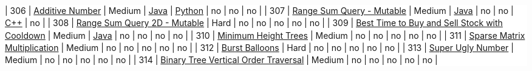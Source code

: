 | 306  | [Additive Number](https://leetcode.com/problems/additive-number/) |   Medium   | [Java](https://github.com/corpsepiges/leetcode/blob/master/Algorithms/306.%20Additive%20Number/Solution.java) | [Python](https://github.com/corpsepiges/leetcode/blob/master/Algorithms/306.%20Additive%20Number/Solution.py) |                              no                              |                      no                      |                       no                       |
| 307  | [Range Sum Query - Mutable](https://leetcode.com/problems/range-sum-query-mutable/) |   Medium   | [Java](https://github.com/corpsepiges/leetcode/blob/master/Algorithms/307.%20Range%20Sum%20Query%20-%20Mutable/Solution.java) |                              no                              |                              no                              | [C++](http://www.liuchuo.net/archives/3146)  |                       no                       |
| 308  | [Range Sum Query 2D - Mutable](https://leetcode.com/problems/range-sum-query-2d-mutable/) |    Hard    |                              no                              |                              no                              |                              no                              |                      no                      |                       no                       |
| 309  | [Best Time to Buy and Sell Stock with Cooldown](https://leetcode.com/problems/best-time-to-buy-and-sell-stock-with-cooldown/) |   Medium   | [Java](https://github.com/corpsepiges/leetcode/blob/master/Algorithms/309.%20Best%20Time%20to%20Buy%20and%20Sell%20Stock%20with%20Cooldown/Solution.java) |                              no                              |                              no                              |                      no                      |                       no                       |
| 310  | [Minimum Height Trees](https://leetcode.com/problems/minimum-height-trees/) |   Medium   |                              no                              |                              no                              |                              no                              |                      no                      |                       no                       |
| 311  | [Sparse Matrix Multiplication](https://leetcode.com/problems/sparse-matrix-multiplication/) |   Medium   |                              no                              |                              no                              |                              no                              |                      no                      |                       no                       |
| 312  | [Burst Balloons](https://leetcode.com/problems/burst-balloons/) |    Hard    |                              no                              |                              no                              |                              no                              |                      no                      |                       no                       |
| 313  | [Super Ugly Number](https://leetcode.com/problems/super-ugly-number/) |   Medium   |                              no                              |                              no                              |                              no                              |                      no                      |                       no                       |
| 314  | [Binary Tree Vertical Order Traversal](https://leetcode.com/problems/binary-tree-vertical-order-traversal/) |   Medium   |                              no                              |                              no                              |                              no                              |                      no                      |                       no                       |
